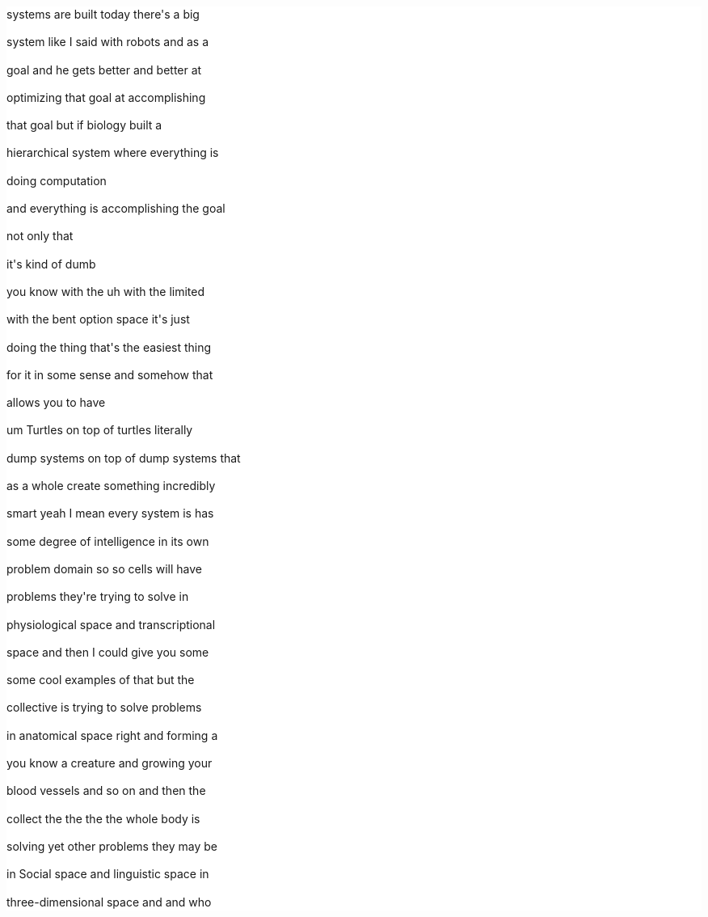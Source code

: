 systems are built today there's a big

system like I said with robots and as a

goal and he gets better and better at

optimizing that goal at accomplishing

that goal but if biology built a

hierarchical system where everything is

doing computation

and everything is accomplishing the goal

not only that

it's kind of dumb

you know with the uh with the limited

with the bent option space it's just

doing the thing that's the easiest thing

for it in some sense and somehow that

allows you to have

um Turtles on top of turtles literally

dump systems on top of dump systems that

as a whole create something incredibly

smart yeah I mean every system is has

some degree of intelligence in its own

problem domain so so cells will have

problems they're trying to solve in

physiological space and transcriptional

space and then I could give you some

some cool examples of that but the

collective is trying to solve problems

in anatomical space right and forming a

you know a creature and growing your

blood vessels and so on and then the

collect the the the the whole body is

solving yet other problems they may be

in Social space and linguistic space in

three-dimensional space and and who
